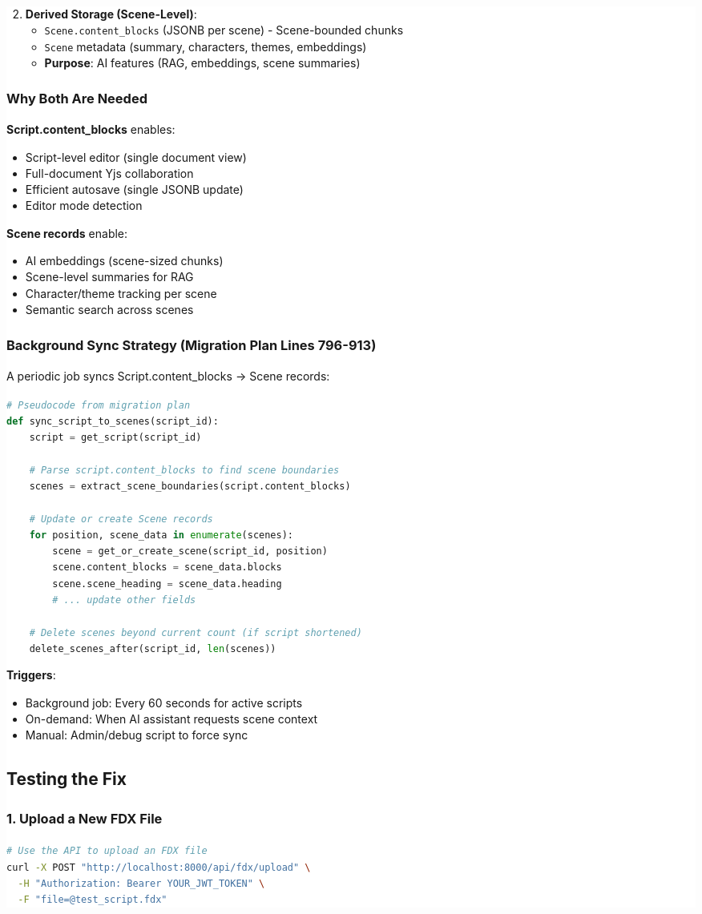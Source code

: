 2. **Derived Storage (Scene-Level)**:
   - `Scene.content_blocks` (JSONB per scene) - Scene-bounded chunks
   - `Scene` metadata (summary, characters, themes, embeddings)
   - **Purpose**: AI features (RAG, embeddings, scene summaries)

### Why Both Are Needed

**Script.content_blocks** enables:
- Script-level editor (single document view)
- Full-document Yjs collaboration
- Efficient autosave (single JSONB update)
- Editor mode detection

**Scene records** enable:
- AI embeddings (scene-sized chunks)
- Scene-level summaries for RAG
- Character/theme tracking per scene
- Semantic search across scenes

### Background Sync Strategy (Migration Plan Lines 796-913)

A periodic job syncs Script.content_blocks → Scene records:

```python
# Pseudocode from migration plan
def sync_script_to_scenes(script_id):
    script = get_script(script_id)

    # Parse script.content_blocks to find scene boundaries
    scenes = extract_scene_boundaries(script.content_blocks)

    # Update or create Scene records
    for position, scene_data in enumerate(scenes):
        scene = get_or_create_scene(script_id, position)
        scene.content_blocks = scene_data.blocks
        scene.scene_heading = scene_data.heading
        # ... update other fields

    # Delete scenes beyond current count (if script shortened)
    delete_scenes_after(script_id, len(scenes))
```

**Triggers**:
- Background job: Every 60 seconds for active scripts
- On-demand: When AI assistant requests scene context
- Manual: Admin/debug script to force sync

## Testing the Fix

### 1. Upload a New FDX File

```bash
# Use the API to upload an FDX file
curl -X POST "http://localhost:8000/api/fdx/upload" \
  -H "Authorization: Bearer YOUR_JWT_TOKEN" \
  -F "file=@test_script.fdx"
```

